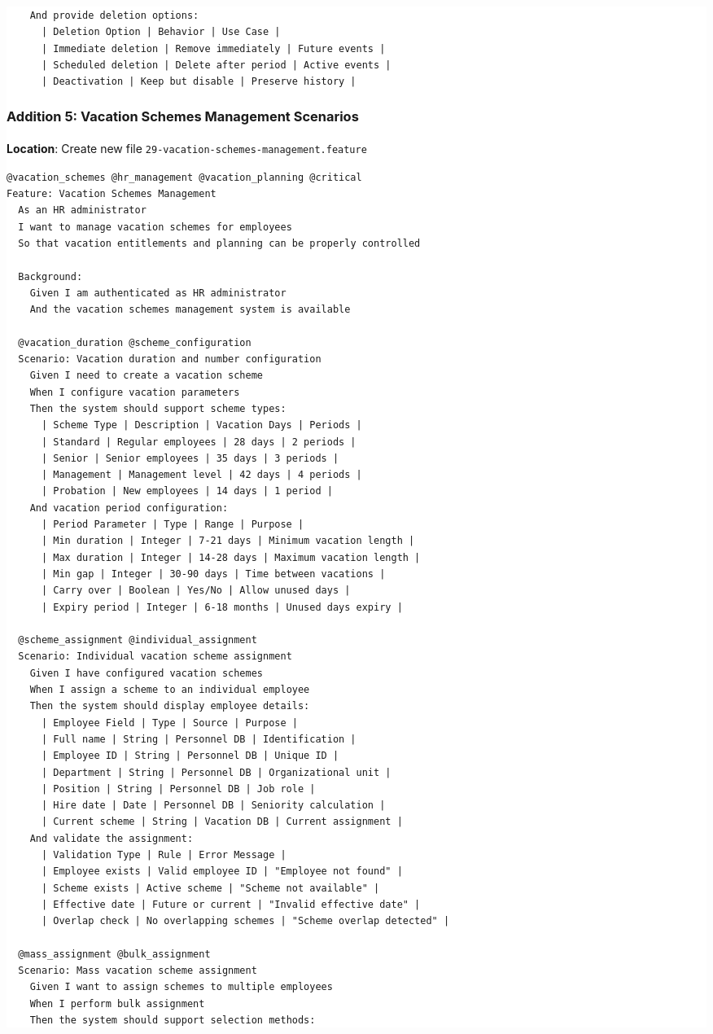 ```gherkin
    And provide deletion options:
      | Deletion Option | Behavior | Use Case |
      | Immediate deletion | Remove immediately | Future events |
      | Scheduled deletion | Delete after period | Active events |
      | Deactivation | Keep but disable | Preserve history |
```

### Addition 5: Vacation Schemes Management Scenarios
**Location**: Create new file `29-vacation-schemes-management.feature`

```gherkin
@vacation_schemes @hr_management @vacation_planning @critical
Feature: Vacation Schemes Management
  As an HR administrator
  I want to manage vacation schemes for employees
  So that vacation entitlements and planning can be properly controlled

  Background:
    Given I am authenticated as HR administrator
    And the vacation schemes management system is available

  @vacation_duration @scheme_configuration
  Scenario: Vacation duration and number configuration
    Given I need to create a vacation scheme
    When I configure vacation parameters
    Then the system should support scheme types:
      | Scheme Type | Description | Vacation Days | Periods |
      | Standard | Regular employees | 28 days | 2 periods |
      | Senior | Senior employees | 35 days | 3 periods |
      | Management | Management level | 42 days | 4 periods |
      | Probation | New employees | 14 days | 1 period |
    And vacation period configuration:
      | Period Parameter | Type | Range | Purpose |
      | Min duration | Integer | 7-21 days | Minimum vacation length |
      | Max duration | Integer | 14-28 days | Maximum vacation length |
      | Min gap | Integer | 30-90 days | Time between vacations |
      | Carry over | Boolean | Yes/No | Allow unused days |
      | Expiry period | Integer | 6-18 months | Unused days expiry |

  @scheme_assignment @individual_assignment
  Scenario: Individual vacation scheme assignment
    Given I have configured vacation schemes
    When I assign a scheme to an individual employee
    Then the system should display employee details:
      | Employee Field | Type | Source | Purpose |
      | Full name | String | Personnel DB | Identification |
      | Employee ID | String | Personnel DB | Unique ID |
      | Department | String | Personnel DB | Organizational unit |
      | Position | String | Personnel DB | Job role |
      | Hire date | Date | Personnel DB | Seniority calculation |
      | Current scheme | String | Vacation DB | Current assignment |
    And validate the assignment:
      | Validation Type | Rule | Error Message |
      | Employee exists | Valid employee ID | "Employee not found" |
      | Scheme exists | Active scheme | "Scheme not available" |
      | Effective date | Future or current | "Invalid effective date" |
      | Overlap check | No overlapping schemes | "Scheme overlap detected" |

  @mass_assignment @bulk_assignment
  Scenario: Mass vacation scheme assignment
    Given I want to assign schemes to multiple employees
    When I perform bulk assignment
    Then the system should support selection methods:
```